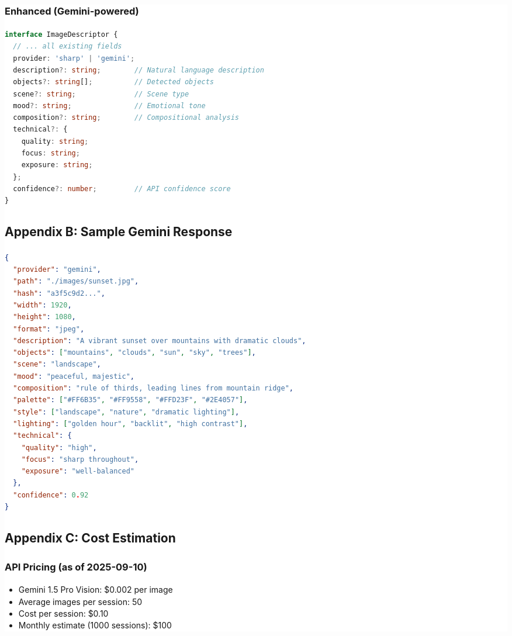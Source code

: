 ```typescript
```

### Enhanced (Gemini-powered)
```typescript
interface ImageDescriptor {
  // ... all existing fields
  provider: 'sharp' | 'gemini';
  description?: string;        // Natural language description
  objects?: string[];          // Detected objects
  scene?: string;              // Scene type
  mood?: string;               // Emotional tone
  composition?: string;        // Compositional analysis
  technical?: {
    quality: string;
    focus: string;
    exposure: string;
  };
  confidence?: number;         // API confidence score
}
```

## Appendix B: Sample Gemini Response

```json
{
  "provider": "gemini",
  "path": "./images/sunset.jpg",
  "hash": "a3f5c9d2...",
  "width": 1920,
  "height": 1080,
  "format": "jpeg",
  "description": "A vibrant sunset over mountains with dramatic clouds",
  "objects": ["mountains", "clouds", "sun", "sky", "trees"],
  "scene": "landscape",
  "mood": "peaceful, majestic",
  "composition": "rule of thirds, leading lines from mountain ridge",
  "palette": ["#FF6B35", "#FF9558", "#FFD23F", "#2E4057"],
  "style": ["landscape", "nature", "dramatic lighting"],
  "lighting": ["golden hour", "backlit", "high contrast"],
  "technical": {
    "quality": "high",
    "focus": "sharp throughout",
    "exposure": "well-balanced"
  },
  "confidence": 0.92
}
```

## Appendix C: Cost Estimation

### API Pricing (as of 2025-09-10)
- Gemini 1.5 Pro Vision: $0.002 per image
- Average images per session: 50
- Cost per session: $0.10
- Monthly estimate (1000 sessions): $100
